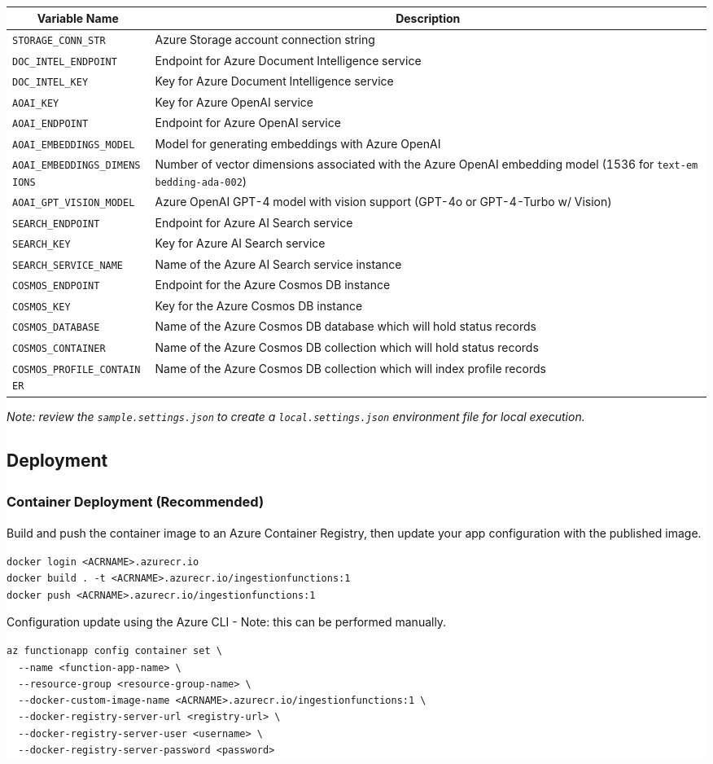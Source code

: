 | Variable Name                | Description                                               |
|------------------------------|-----------------------------------------------------------|
| `STORAGE_CONN_STR`           | Azure Storage account connection string                   |
| `DOC_INTEL_ENDPOINT`         | Endpoint for Azure Document Intelligence service          |
| `DOC_INTEL_KEY`              | Key for Azure Document Intelligence service               |
| `AOAI_KEY`                   | Key for Azure OpenAI service                              |
| `AOAI_ENDPOINT`              | Endpoint for Azure OpenAI service                         |
| `AOAI_EMBEDDINGS_MODEL`      | Model for generating embeddings with Azure OpenAI         |
| `AOAI_EMBEDDINGS_DIMENSIONS`      | Number of vector dimensions associated with the Azure OpenAI embedding model (1536 for `text-embedding-ada-002`)         |
| `AOAI_GPT_VISION_MODEL`      | Azure OpenAI GPT-4 model with vision support (GPT-4o or GPT-4-Turbo w/ Vision) |
| `SEARCH_ENDPOINT`            | Endpoint for Azure AI Search service                      |
| `SEARCH_KEY`                 | Key for Azure AI Search service                           |
| `SEARCH_SERVICE_NAME`        | Name of the Azure AI Search service instance              |
| `COSMOS_ENDPOINT`        | Endpoint for the Azure Cosmos DB instance              |
| `COSMOS_KEY`        | Key for the Azure Cosmos DB instance              |
| `COSMOS_DATABASE`        | Name of the Azure Cosmos DB database which will hold status records              |
| `COSMOS_CONTAINER`        | Name of the Azure Cosmos DB collection which will hold status records              |
| `COSMOS_PROFILE_CONTAINER`        | Name of the Azure Cosmos DB collection which will index profile records              |

<i>Note: review the `sample.settings.json` to create a `local.settings.json` environment file for local execution.</i>


## Deployment

### Container Deployment (Recommended)

Build and push the container image to an Azure Container Registry, then update your app configuration with the published image.

```
docker login <ACRNAME>.azurecr.io
docker build . -t <ACRNAME>.azurecr.io/ingestionfunctions:1
docker push <ACRNAME>.azurecr.io/ingestionfunctions:1
```

Configuration update using the Azure CLI - Note: this can be performed manually.
```
az functionapp config container set \
  --name <function-app-name> \
  --resource-group <resource-group-name> \
  --docker-custom-image-name <ACRNAME>.azurecr.io/ingestionfunctions:1 \
  --docker-registry-server-url <registry-url> \
  --docker-registry-server-user <username> \
  --docker-registry-server-password <password>
```

